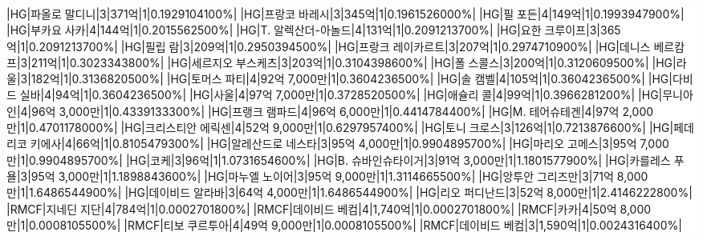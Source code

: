 |HG|파올로 말디니|3|371억|1|0.1929104100%|
|HG|프랑코 바레시|3|345억|1|0.1961526000%|
|HG|필 포든|4|149억|1|0.1993947900%|
|HG|부카요 사카|4|144억|1|0.2015562500%|
|HG|T. 알렉산더-아놀드|4|131억|1|0.2091213700%|
|HG|요한 크루이프|3|365억|1|0.2091213700%|
|HG|필립 람|3|209억|1|0.2950394500%|
|HG|프랑크 레이카르트|3|207억|1|0.2974710900%|
|HG|데니스 베르캄프|3|211억|1|0.3023343800%|
|HG|세르지오 부스케츠|3|203억|1|0.3104398600%|
|HG|폴 스콜스|3|200억|1|0.3120609500%|
|HG|라울|3|182억|1|0.3136820500%|
|HG|토머스 파티|4|92억 7,000만|1|0.3604236500%|
|HG|솔 캠벨|4|105억|1|0.3604236500%|
|HG|다비드 실바|4|94억|1|0.3604236500%|
|HG|사울|4|97억 7,000만|1|0.3728520500%|
|HG|애슐리 콜|4|99억|1|0.3966281200%|
|HG|무니아인|4|96억 3,000만|1|0.4339133300%|
|HG|프랭크 램파드|4|96억 6,000만|1|0.4414784400%|
|HG|M. 테어슈테겐|4|97억 2,000만|1|0.4701178000%|
|HG|크리스티안 에릭센|4|52억 9,000만|1|0.6297957400%|
|HG|토니 크로스|3|126억|1|0.7213876600%|
|HG|페데리코 키에사|4|66억|1|0.8105479300%|
|HG|알레산드로 네스타|3|95억 4,000만|1|0.9904895700%|
|HG|마리오 고메스|3|95억 7,000만|1|0.9904895700%|
|HG|코케|3|96억|1|1.0731654600%|
|HG|B. 슈바인슈타이거|3|91억 3,000만|1|1.1801577900%|
|HG|카를레스 푸욜|3|95억 3,000만|1|1.1898843600%|
|HG|마누엘 노이어|3|95억 9,000만|1|1.3114665500%|
|HG|앙투안 그리즈만|3|71억 8,000만|1|1.6486544900%|
|HG|데이비드 알라바|3|64억 4,000만|1|1.6486544900%|
|HG|리오 퍼디난드|3|52억 8,000만|1|2.4146222800%|
|RMCF|지네딘 지단|4|784억|1|0.0002701800%|
|RMCF|데이비드 베컴|4|1,740억|1|0.0002701800%|
|RMCF|카카|4|50억 8,000만|1|0.0008105500%|
|RMCF|티보 쿠르투아|4|49억 9,000만|1|0.0008105500%|
|RMCF|데이비드 베컴|3|1,590억|1|0.0024316400%|